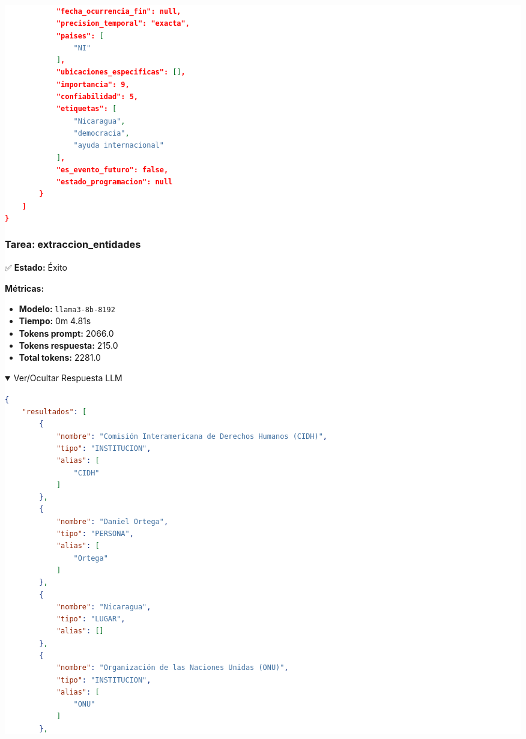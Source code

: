 ```json
            "fecha_ocurrencia_fin": null,
            "precision_temporal": "exacta",
            "paises": [
                "NI"
            ],
            "ubicaciones_especificas": [],
            "importancia": 9,
            "confiabilidad": 5,
            "etiquetas": [
                "Nicaragua",
                "democracia",
                "ayuda internacional"
            ],
            "es_evento_futuro": false,
            "estado_programacion": null
        }
    ]
}
```
</details>


### Tarea: extraccion_entidades

✅ **Estado:** Éxito

**Métricas:**
- **Modelo:** `llama3-8b-8192`
- **Tiempo:** 0m 4.81s
- **Tokens prompt:** 2066.0
- **Tokens respuesta:** 215.0
- **Total tokens:** 2281.0


<details open>
<summary>Ver/Ocultar Respuesta LLM</summary>

```json
{
    "resultados": [
        {
            "nombre": "Comisión Interamericana de Derechos Humanos (CIDH)",
            "tipo": "INSTITUCION",
            "alias": [
                "CIDH"
            ]
        },
        {
            "nombre": "Daniel Ortega",
            "tipo": "PERSONA",
            "alias": [
                "Ortega"
            ]
        },
        {
            "nombre": "Nicaragua",
            "tipo": "LUGAR",
            "alias": []
        },
        {
            "nombre": "Organización de las Naciones Unidas (ONU)",
            "tipo": "INSTITUCION",
            "alias": [
                "ONU"
            ]
        },
```